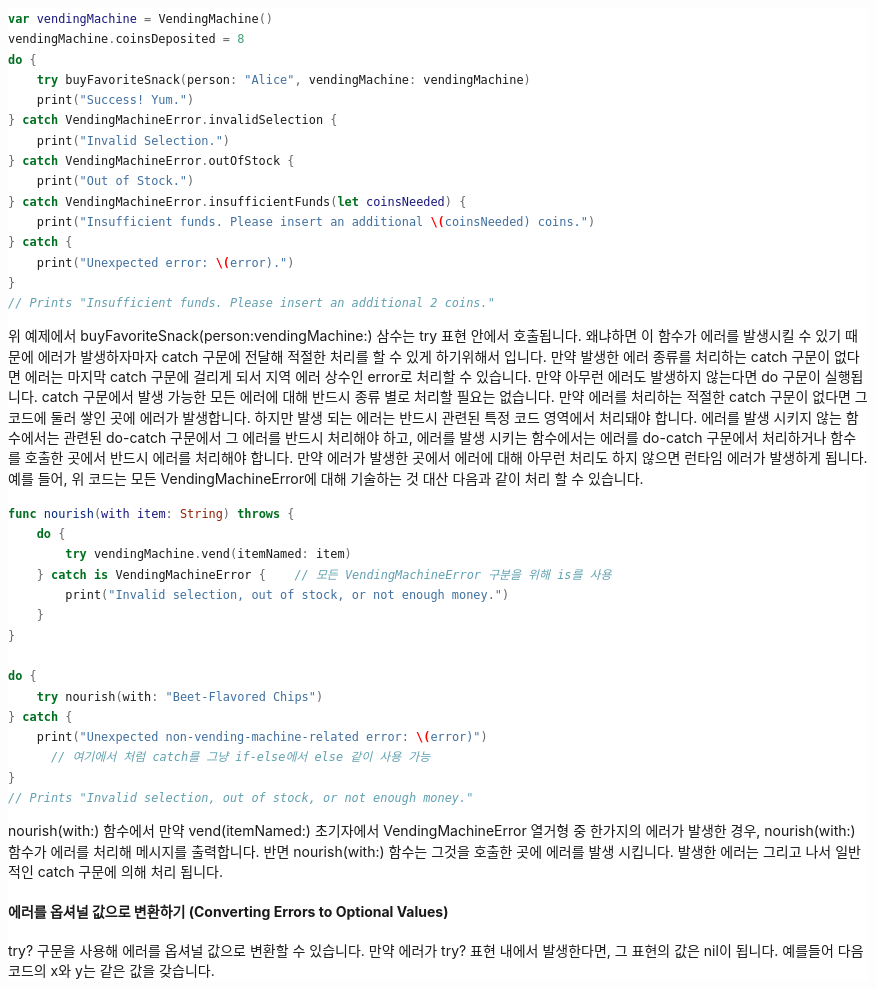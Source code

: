```swift
var vendingMachine = VendingMachine()
vendingMachine.coinsDeposited = 8
do {
    try buyFavoriteSnack(person: "Alice", vendingMachine: vendingMachine)
    print("Success! Yum.")
} catch VendingMachineError.invalidSelection {
    print("Invalid Selection.")
} catch VendingMachineError.outOfStock {
    print("Out of Stock.")
} catch VendingMachineError.insufficientFunds(let coinsNeeded) {
    print("Insufficient funds. Please insert an additional \(coinsNeeded) coins.")
} catch {
    print("Unexpected error: \(error).")
}
// Prints "Insufficient funds. Please insert an additional 2 coins."
```

위 예제에서 buyFavoriteSnack\(person:vendingMachine:\) 삼수는 try 표현 안에서 호출됩니다. 왜냐하면 이 함수가 에러를 발생시킬 수 있기 때문에 에러가 발생하자마자 catch 구문에 전달해 적절한 처리를 할 수 있게 하기위해서 입니다. 만약 발생한 에러 종류를 처리하는 catch 구문이 없다면 에러는 마지막 catch 구문에 걸리게 되서 지역 에러 상수인 error로 처리할 수 있습니다. 만약 아무런 에러도 발생하지 않는다면 do 구문이 실행됩니다. catch 구문에서 발생 가능한 모든 에러에 대해 반드시 종류 별로 처리할 필요는 없습니다. 만약 에러를 처리하는 적절한 catch 구문이 없다면 그 코드에 둘러 쌓인 곳에 에러가 발생합니다. 하지만 발생 되는 에러는 반드시 관련된 특정 코드 영역에서 처리돼야 합니다. 에러를 발생 시키지 않는 함수에서는 관련된 do-catch 구문에서 그 에러를 반드시 처리해야 하고, 에러를 발생 시키는 함수에서는 에러를 do-catch 구문에서 처리하거나 함수를 호출한 곳에서 반드시 에러를 처리해야 합니다. 만약 에러가 발생한 곳에서 에러에 대해 아무런 처리도 하지 않으면 런타임 에러가 발생하게 됩니다. 예를 들어, 위 코드는 모든 VendingMachineError에 대해 기술하는 것 대산 다음과 같이 처리 할 수 있습니다.

```swift
func nourish(with item: String) throws {
    do {
        try vendingMachine.vend(itemNamed: item)
    } catch is VendingMachineError {    // 모든 VendingMachineError 구분을 위해 is를 사용
        print("Invalid selection, out of stock, or not enough money.")
    }
}

do {
    try nourish(with: "Beet-Flavored Chips")
} catch {
    print("Unexpected non-vending-machine-related error: \(error)")
      // 여기에서 처럼 catch를 그냥 if-else에서 else 같이 사용 가능
}
// Prints "Invalid selection, out of stock, or not enough money."
```

nourish\(with:\) 함수에서 만약 vend\(itemNamed:\) 초기자에서 VendingMachineError 열거형 중 한가지의 에러가 발생한 경우, nourish\(with:\) 함수가 에러를 처리해 메시지를 출력합니다. 반면 nourish\(with:\) 함수는 그것을 호출한 곳에 에러를 발생 시킵니다. 발생한 에러는 그리고 나서 일반적인 catch 구문에 의해 처리 됩니다.

#### 에러를 옵셔널 값으로 변환하기 \(Converting Errors to Optional Values\)

try? 구문을 사용해 에러를 옵셔널 값으로 변환할 수 있습니다. 만약 에러가 try? 표현 내에서 발생한다면, 그 표현의 값은 nil이 됩니다. 예를들어 다음 코드의 x와 y는 같은 값을 갖습니다.

